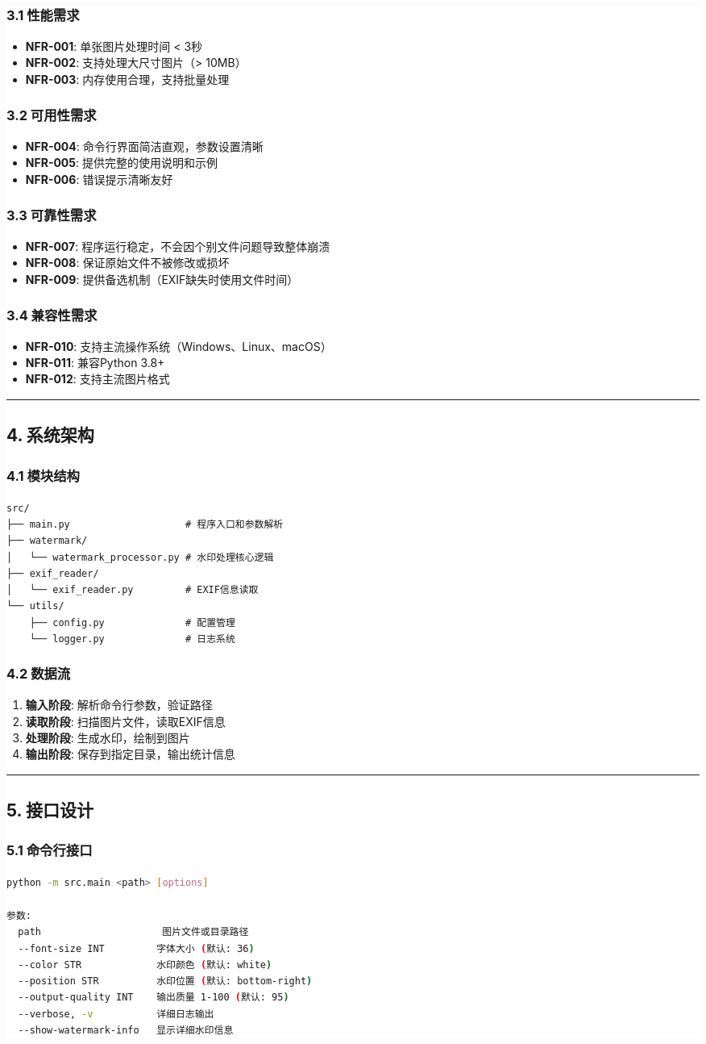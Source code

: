 ### 3.1 性能需求
- **NFR-001**: 单张图片处理时间 < 3秒
- **NFR-002**: 支持处理大尺寸图片（> 10MB）
- **NFR-003**: 内存使用合理，支持批量处理

### 3.2 可用性需求
- **NFR-004**: 命令行界面简洁直观，参数设置清晰
- **NFR-005**: 提供完整的使用说明和示例
- **NFR-006**: 错误提示清晰友好

### 3.3 可靠性需求
- **NFR-007**: 程序运行稳定，不会因个别文件问题导致整体崩溃
- **NFR-008**: 保证原始文件不被修改或损坏
- **NFR-009**: 提供备选机制（EXIF缺失时使用文件时间）

### 3.4 兼容性需求
- **NFR-010**: 支持主流操作系统（Windows、Linux、macOS）
- **NFR-011**: 兼容Python 3.8+
- **NFR-012**: 支持主流图片格式

---

## 4. 系统架构

### 4.1 模块结构
```
src/
├── main.py                    # 程序入口和参数解析
├── watermark/
│   └── watermark_processor.py # 水印处理核心逻辑
├── exif_reader/
│   └── exif_reader.py         # EXIF信息读取
└── utils/
    ├── config.py              # 配置管理
    └── logger.py              # 日志系统
```

### 4.2 数据流
1. **输入阶段**: 解析命令行参数，验证路径
2. **读取阶段**: 扫描图片文件，读取EXIF信息
3. **处理阶段**: 生成水印，绘制到图片
4. **输出阶段**: 保存到指定目录，输出统计信息

---

## 5. 接口设计

### 5.1 命令行接口
```bash
python -m src.main <path> [options]

参数:
  path                     图片文件或目录路径
  --font-size INT         字体大小 (默认: 36)
  --color STR             水印颜色 (默认: white)
  --position STR          水印位置 (默认: bottom-right)
  --output-quality INT    输出质量 1-100 (默认: 95)
  --verbose, -v           详细日志输出
  --show-watermark-info   显示详细水印信息
```
